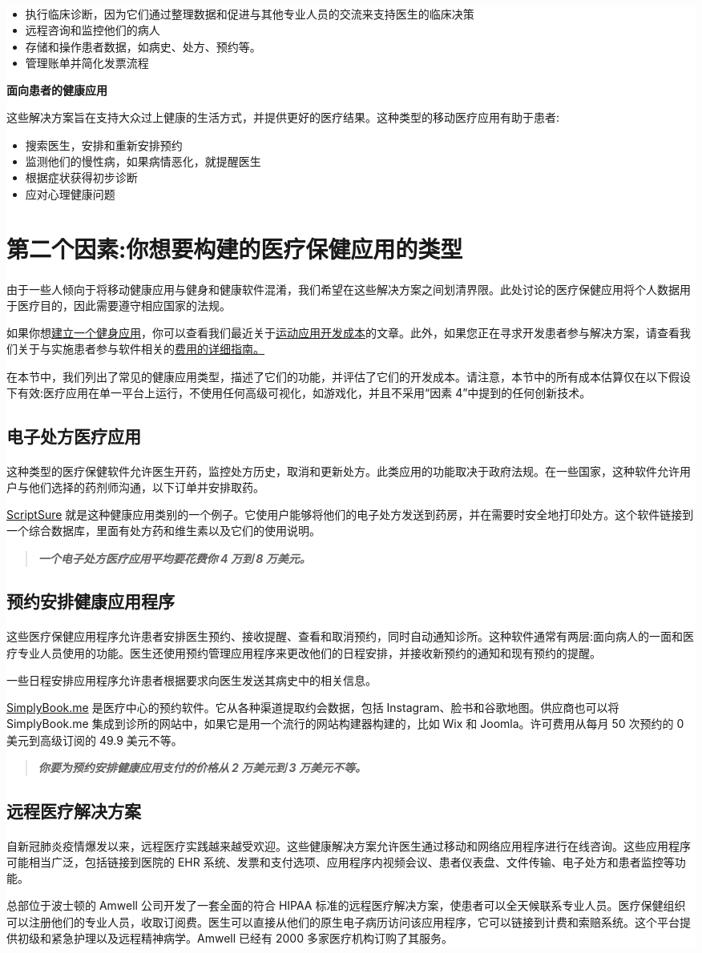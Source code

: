 *   执行临床诊断，因为它们通过整理数据和促进与其他专业人员的交流来支持医生的临床决策
*   远程咨询和监控他们的病人
*   存储和操作患者数据，如病史、处方、预约等。
*   管理账单并简化发票流程

**面向患者的健康应用**

这些解决方案旨在支持大众过上健康的生活方式，并提供更好的医疗结果。这种类型的移动医疗应用有助于患者:

*   搜索医生，安排和重新安排预约
*   监测他们的慢性病，如果病情恶化，就提醒医生
*   根据症状获得初步诊断
*   应对心理健康问题

# 第二个因素:你想要构建的医疗保健应用的类型

由于一些人倾向于将移动健康应用与健身和健康软件混淆，我们希望在这些解决方案之间划清界限。此处讨论的医疗保健应用将个人数据用于医疗目的，因此需要遵守相应国家的法规。

如果你想[建立一个健身应用](https://itrexgroup.com/services/fitness-app-development/)，你可以查看我们最近关于[运动应用开发成本](https://itrexgroup.com/blog/how-much-does-it-cost-to-make-a-fitness-app/)的文章。此外，如果您正在寻求开发患者参与解决方案，请查看我们关于与实施患者参与软件相关的[费用的详细指南。](https://itrexgroup.com/blog/types-of-patient-engagement-solutions-costs/)

在本节中，我们列出了常见的健康应用类型，描述了它们的功能，并评估了它们的开发成本。请注意，本节中的所有成本估算仅在以下假设下有效:医疗应用在单一平台上运行，不使用任何高级可视化，如游戏化，并且不采用“因素 4”中提到的任何创新技术。

## 电子处方医疗应用

这种类型的医疗保健软件允许医生开药，监控处方历史，取消和更新处方。此类应用的功能取决于政府法规。在一些国家，这种软件允许用户与他们选择的药剂师沟通，以下订单并安排取药。

[ScriptSure](https://www.dawsystems.com/eprescribing.html) 就是这种健康应用类别的一个例子。它使用户能够将他们的电子处方发送到药房，并在需要时安全地打印处方。这个软件链接到一个综合数据库，里面有处方药和维生素以及它们的使用说明。

> ***一个电子处方医疗应用平均要花费你 4 万到 8 万美元。***

## 预约安排健康应用程序

这些医疗保健应用程序允许患者安排医生预约、接收提醒、查看和取消预约，同时自动通知诊所。这种软件通常有两层:面向病人的一面和医疗专业人员使用的功能。医生还使用预约管理应用程序来更改他们的日程安排，并接收新预约的通知和现有预约的提醒。

一些日程安排应用程序允许患者根据要求向医生发送其病史中的相关信息。

[SimplyBook.me](https://simplybook.me/en/online-appointment-software-for-medical-companies-clinics-doctors-and-healthcare) 是医疗中心的预约软件。它从各种渠道提取约会数据，包括 Instagram、脸书和谷歌地图。供应商也可以将 SimplyBook.me 集成到诊所的网站中，如果它是用一个流行的网站构建器构建的，比如 Wix 和 Joomla。许可费用从每月 50 次预约的 0 美元到高级订阅的 49.9 美元不等。

> ***你要为预约安排健康应用支付的价格从 2 万美元到 3 万美元不等。***

## 远程医疗解决方案

自新冠肺炎疫情爆发以来，远程医疗实践越来越受欢迎。这些健康解决方案允许医生通过移动和网络应用程序进行在线咨询。这些应用程序可能相当广泛，包括链接到医院的 EHR 系统、发票和支付选项、应用程序内视频会议、患者仪表盘、文件传输、电子处方和患者监控等功能。

总部位于波士顿的 Amwell 公司开发了一套全面的符合 HIPAA 标准的远程医疗解决方案，使患者可以全天候联系专业人员。医疗保健组织可以注册他们的专业人员，收取订阅费。医生可以直接从他们的原生电子病历访问该应用程序，它可以链接到计费和索赔系统。这个平台提供初级和紧急护理以及远程精神病学。Amwell 已经有 2000 多家医疗机构订购了其服务。
